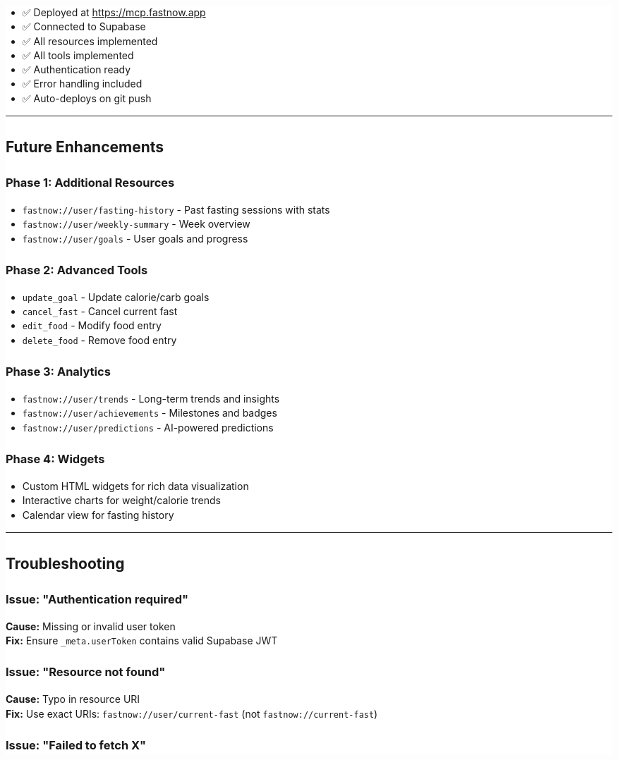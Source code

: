 - ✅ Deployed at https://mcp.fastnow.app
- ✅ Connected to Supabase
- ✅ All resources implemented
- ✅ All tools implemented
- ✅ Authentication ready
- ✅ Error handling included
- ✅ Auto-deploys on git push

---

## Future Enhancements

### Phase 1: Additional Resources

- `fastnow://user/fasting-history` - Past fasting sessions with stats
- `fastnow://user/weekly-summary` - Week overview
- `fastnow://user/goals` - User goals and progress

### Phase 2: Advanced Tools

- `update_goal` - Update calorie/carb goals
- `cancel_fast` - Cancel current fast
- `edit_food` - Modify food entry
- `delete_food` - Remove food entry

### Phase 3: Analytics

- `fastnow://user/trends` - Long-term trends and insights
- `fastnow://user/achievements` - Milestones and badges
- `fastnow://user/predictions` - AI-powered predictions

### Phase 4: Widgets

- Custom HTML widgets for rich data visualization
- Interactive charts for weight/calorie trends
- Calendar view for fasting history

---

## Troubleshooting

### Issue: "Authentication required"

**Cause:** Missing or invalid user token  
**Fix:** Ensure `_meta.userToken` contains valid Supabase JWT

### Issue: "Resource not found"

**Cause:** Typo in resource URI  
**Fix:** Use exact URIs: `fastnow://user/current-fast` (not `fastnow://current-fast`)

### Issue: "Failed to fetch X"

